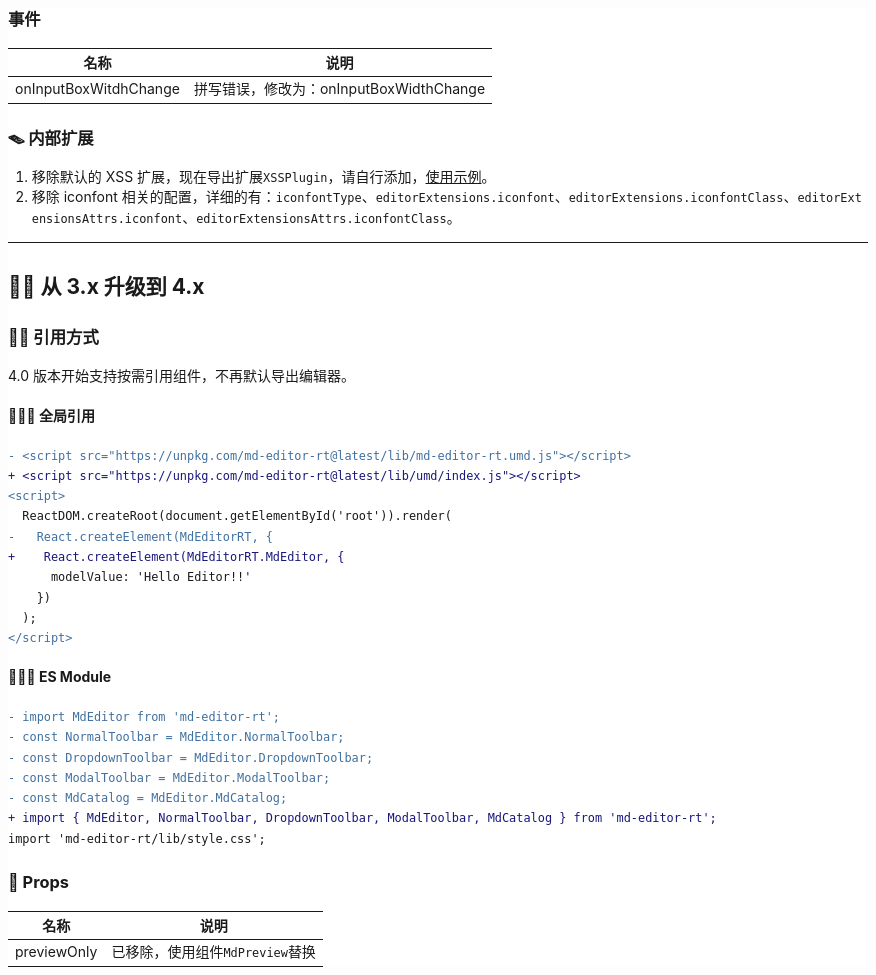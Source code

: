 ### 事件

| 名称                  | 说明                                    |
| --------------------- | --------------------------------------- |
| onInputBoxWitdhChange | 拼写错误，修改为：onInputBoxWidthChange |

### 🪤 内部扩展

1. 移除默认的 XSS 扩展，现在导出扩展`XSSPlugin`，请自行添加，[使用示例](https://imzbf.github.io/md-editor-rt/zh-CN/demo#%F0%9F%94%92%20%E6%B7%BB%E5%8A%A0%20xss%20%E6%89%A9%E5%B1%95)。
2. 移除 iconfont 相关的配置，详细的有：`iconfontType`、`editorExtensions.iconfont`、`editorExtensions.iconfontClass`、`editorExtensionsAttrs.iconfont`、`editorExtensionsAttrs.iconfontClass`。

---

## 🧙🏼 从 3.x 升级到 4.x

### 🏄🏼 引用方式

4.0 版本开始支持按需引用组件，不再默认导出编辑器。

#### 🏄🏼‍♂️ 全局引用

```diff
- <script src="https://unpkg.com/md-editor-rt@latest/lib/md-editor-rt.umd.js"></script>
+ <script src="https://unpkg.com/md-editor-rt@latest/lib/umd/index.js"></script>
<script>
  ReactDOM.createRoot(document.getElementById('root')).render(
-   React.createElement(MdEditorRT, {
+    React.createElement(MdEditorRT.MdEditor, {
      modelValue: 'Hello Editor!!'
    })
  );
</script>
```

#### 🏄🏼‍♀️ ES Module

```diff
- import MdEditor from 'md-editor-rt';
- const NormalToolbar = MdEditor.NormalToolbar;
- const DropdownToolbar = MdEditor.DropdownToolbar;
- const ModalToolbar = MdEditor.ModalToolbar;
- const MdCatalog = MdEditor.MdCatalog;
+ import { MdEditor, NormalToolbar, DropdownToolbar, ModalToolbar, MdCatalog } from 'md-editor-rt';
import 'md-editor-rt/lib/style.css';
```

### 🔖 Props

| 名称        | 说明                            |
| ----------- | ------------------------------- |
| previewOnly | 已移除，使用组件`MdPreview`替换 |
